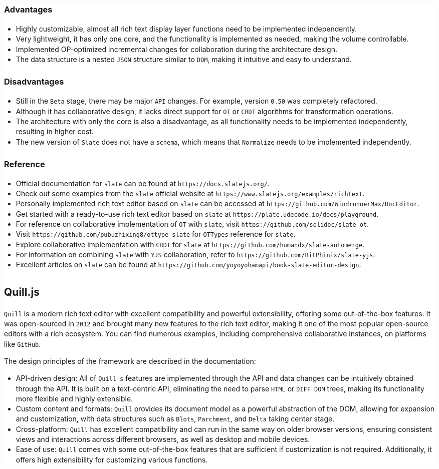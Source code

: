 ### Advantages

* Highly customizable, almost all rich text display layer functions need to be implemented independently.
* Very lightweight, it has only one core, and the functionality is implemented as needed, making the volume controllable.
* Implemented OP-optimized incremental changes for collaboration during the architecture design.
* The data structure is a nested `JSON` structure similar to `DOM`, making it intuitive and easy to understand.

### Disadvantages

* Still in the `Beta` stage, there may be major `API` changes. For example, version `0.50` was completely refactored.
* Although it has collaborative design, it lacks direct support for `OT` or `CRDT` algorithms for transformation operations.
* The architecture with only the core is also a disadvantage, as all functionality needs to be implemented independently, resulting in higher cost.
* The new version of `Slate` does not have a `schema`, which means that `Normalize` needs to be implemented independently.

### Reference
* Official documentation for `slate` can be found at `https://docs.slatejs.org/`.
* Check out some examples from the `slate` official website at `https://www.slatejs.org/examples/richtext`.
* Personally implemented rich text editor based on `slate` can be accessed at `https://github.com/WindrunnerMax/DocEditor`.
* Get started with a ready-to-use rich text editor based on `slate` at `https://plate.udecode.io/docs/playground`.
* For reference on collaborative implementation of `OT` with `slate`, visit `https://github.com/solidoc/slate-ot`.
* Visit `https://github.com/pubuzhixing8/ottype-slate` for `OTTypes` reference for `slate`.
* Explore collaborative implementation with `CRDT` for `slate` at `https://github.com/humandx/slate-automerge`.
* For information on combining `slate` with `YJS` collaboration, refer to `https://github.com/BitPhinix/slate-yjs`.
* Excellent articles on `slate` can be found at `https://github.com/yoyoyohamapi/book-slate-editor-design`.

## Quill.js
`Quill` is a modern rich text editor with excellent compatibility and powerful extensibility, offering some out-of-the-box features. It was open-sourced in `2012` and brought many new features to the rich text editor, making it one of the most popular open-source editors with a rich ecosystem. You can find numerous examples, including comprehensive collaborative instances, on platforms like `GitHub`.

The design principles of the framework are described in the documentation:

* API-driven design: All of `Quill's` features are implemented through the API and data changes can be intuitively obtained through the API. It is built on a text-centric API, eliminating the need to parse `HTML` or `DIFF DOM` trees, making its functionality more flexible and highly extensible.
* Custom content and formats: `Quill` provides its document model as a powerful abstraction of the DOM, allowing for expansion and customization, with data structures such as `Blots`, `Parchment`, and `Delta` taking center stage.
* Cross-platform: `Quill` has excellent compatibility and can run in the same way on older browser versions, ensuring consistent views and interactions across different browsers, as well as desktop and mobile devices.
* Ease of use: `Quill` comes with some out-of-the-box features that are sufficient if customization is not required. Additionally, it offers high extensibility for customizing various functions.
